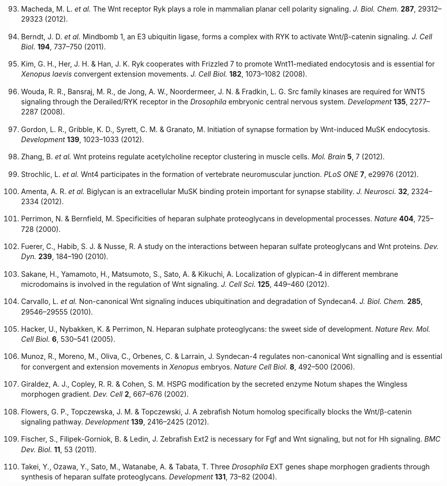 93. Macheda, M. L. *et al.* The Wnt receptor Ryk plays a role in mammalian planar cell polarity signaling. *J. Biol. Chem.* **287**, 29312–29323 (2012).

94. Berndt, J. D. *et al.* Mindbomb 1, an E3 ubiquitin ligase, forms a complex with RYK to activate Wnt/β-catenin signaling. *J. Cell Biol.* **194**, 737–750 (2011).

95. Kim, G. H., Her, J. H. & Han, J. K. Ryk cooperates with Frizzled 7 to promote Wnt11-mediated endocytosis and is essential for *Xenopus laevis* convergent extension movements. *J. Cell Biol.* **182**, 1073–1082 (2008).

96. Wouda, R. R., Bansraj, M. R., de Jong, A. W., Noordermeer, J. N. & Fradkin, L. G. Src family kinases are required for WNT5 signaling through the Derailed/RYK receptor in the *Drosophila* embryonic central nervous system. *Development* **135**, 2277–2287 (2008).

97. Gordon, L. R., Gribble, K. D., Syrett, C. M. & Granato, M. Initiation of synapse formation by Wnt-induced MuSK endocytosis. *Development* **139**, 1023–1033 (2012).

98. Zhang, B. *et al.* Wnt proteins regulate acetylcholine receptor clustering in muscle cells. *Mol. Brain* **5**, 7 (2012).

99. Strochlic, L. *et al.* Wnt4 participates in the formation of vertebrate neuromuscular junction. *PLoS ONE* **7**, e29976 (2012).

100. Amenta, A. R. *et al.* Biglycan is an extracellular MuSK binding protein important for synapse stability. *J. Neurosci.* **32**, 2324–2334 (2012).

101. Perrimon, N. & Bernfield, M. Specificities of heparan sulphate proteoglycans in developmental processes. *Nature* **404**, 725–728 (2000).

102. Fuerer, C., Habib, S. J. & Nusse, R. A study on the interactions between heparan sulfate proteoglycans and Wnt proteins. *Dev. Dyn.* **239**, 184–190 (2010).

103. Sakane, H., Yamamoto, H., Matsumoto, S., Sato, A. & Kikuchi, A. Localization of glypican-4 in different membrane microdomains is involved in the regulation of Wnt signaling. *J. Cell Sci.* **125**, 449–460 (2012).

104. Carvallo, L. *et al.* Non-canonical Wnt signaling induces ubiquitination and degradation of Syndecan4. *J. Biol. Chem.* **285**, 29546–29555 (2010).

105. Hacker, U., Nybakken, K. & Perrimon, N. Heparan sulphate proteoglycans: the sweet side of development. *Nature Rev. Mol. Cell Biol.* **6**, 530–541 (2005).

106. Munoz, R., Moreno, M., Oliva, C., Orbenes, C. & Larrain, J. Syndecan-4 regulates non-canonical Wnt signalling and is essential for convergent and extension movements in *Xenopus* embryos. *Nature Cell Biol.* **8**, 492–500 (2006).

107. Giraldez, A. J., Copley, R. R. & Cohen, S. M. HSPG modification by the secreted enzyme Notum shapes the Wingless morphogen gradient. *Dev. Cell* **2**, 667–676 (2002).

108. Flowers, G. P., Topczewska, J. M. & Topczewski, J. A zebrafish Notum homolog specifically blocks the Wnt/β-catenin signaling pathway. *Development* **139**, 2416–2425 (2012).

109. Fischer, S., Filipek-Gorniok, B. & Ledin, J. Zebrafish Ext2 is necessary for Fgf and Wnt signaling, but not for Hh signaling. *BMC Dev. Biol.* **11**, 53 (2011).

110. Takei, Y., Ozawa, Y., Sato, M., Watanabe, A. & Tabata, T. Three *Drosophila* EXT genes shape morphogen gradients through synthesis of heparan sulfate proteoglycans. *Development* **131**, 73–82 (2004).
